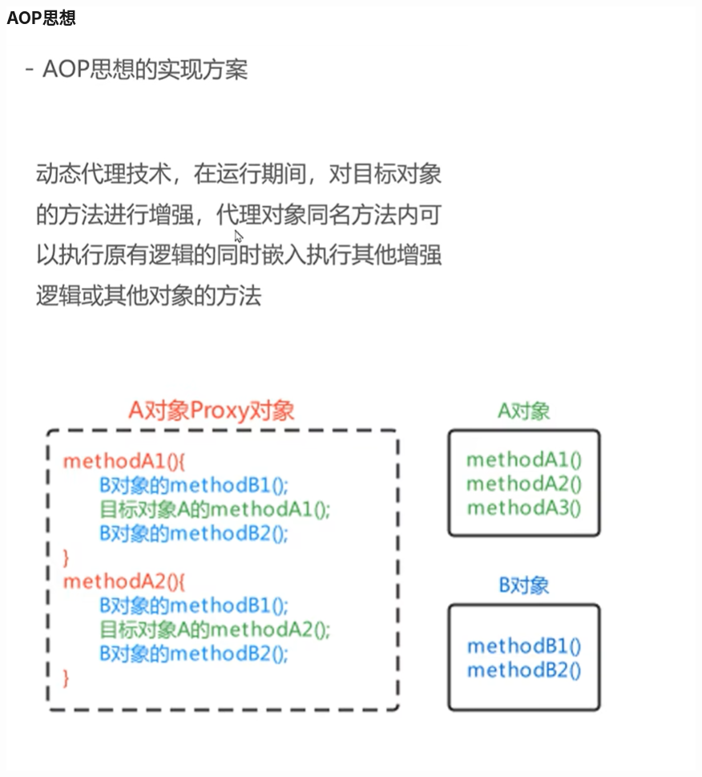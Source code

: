 ## AOP思想

![image-20241110153516212](spring框架.assets/image-20241110153516212.png)

![image-20241110153635556](spring框架.assets/image-20241110153635556.png)
